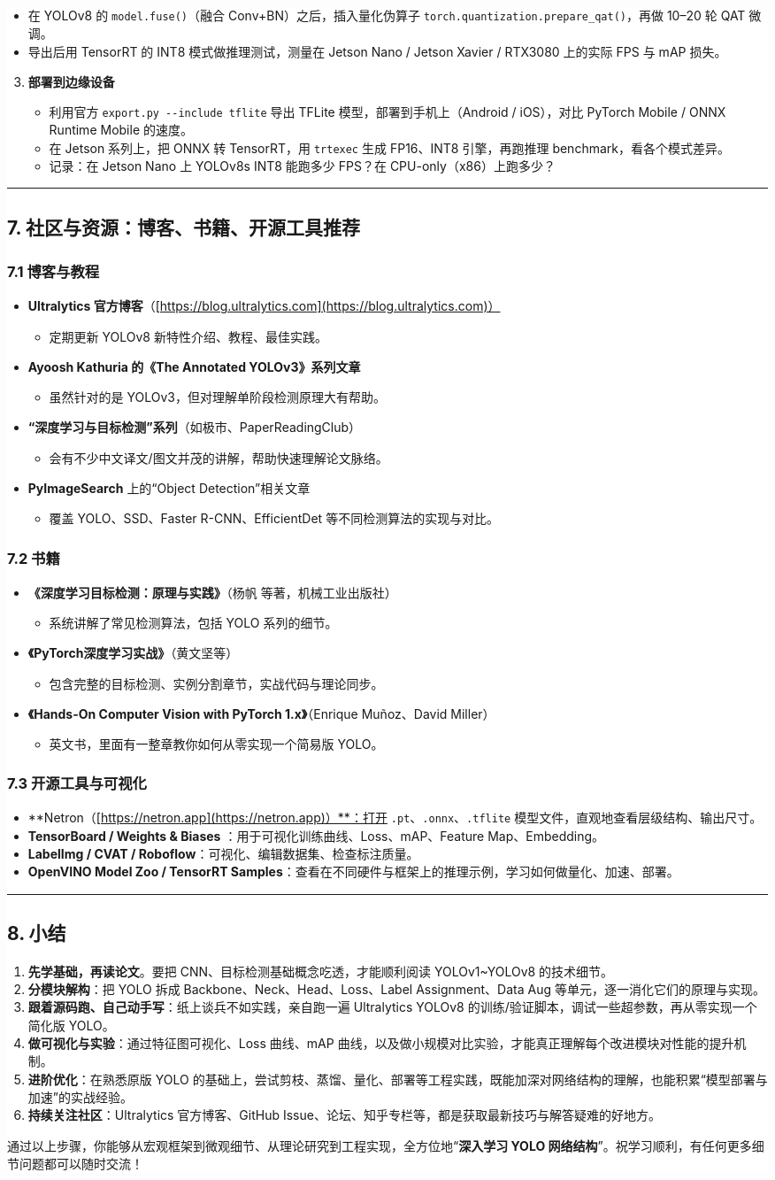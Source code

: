    * 在 YOLOv8 的 `model.fuse()`（融合 Conv+BN）之后，插入量化伪算子 `torch.quantization.prepare_qat()`，再做 10–20 轮 QAT 微调。
   * 导出后用 TensorRT 的 INT8 模式做推理测试，测量在 Jetson Nano / Jetson Xavier / RTX3080 上的实际 FPS 与 mAP 损失。

3. **部署到边缘设备**

   * 利用官方 `export.py --include tflite` 导出 TFLite 模型，部署到手机上（Android / iOS），对比 PyTorch Mobile / ONNX Runtime Mobile 的速度。
   * 在 Jetson 系列上，把 ONNX 转 TensorRT，用 `trtexec` 生成 FP16、INT8 引擎，再跑推理 benchmark，看各个模式差异。
   * 记录：在 Jetson Nano 上 YOLOv8s INT8 能跑多少 FPS？在 CPU-only（x86）上跑多少？

---

## 7. 社区与资源：博客、书籍、开源工具推荐

### 7.1 博客与教程

* **Ultralytics 官方博客**（[https://blog.ultralytics.com](https://blog.ultralytics.com)）

  * 定期更新 YOLOv8 新特性介绍、教程、最佳实践。
* **Ayoosh Kathuria 的《The Annotated YOLOv3》系列文章**

  * 虽然针对的是 YOLOv3，但对理解单阶段检测原理大有帮助。
* **“深度学习与目标检测”系列**（如极市、PaperReadingClub）

  * 会有不少中文译文/图文并茂的讲解，帮助快速理解论文脉络。
* **PyImageSearch** 上的“Object Detection”相关文章

  * 覆盖 YOLO、SSD、Faster R-CNN、EfficientDet 等不同检测算法的实现与对比。

### 7.2 书籍

* **《深度学习目标检测：原理与实践》**（杨帆 等著，机械工业出版社）

  * 系统讲解了常见检测算法，包括 YOLO 系列的细节。
* **《PyTorch深度学习实战》**（黄文坚等）

  * 包含完整的目标检测、实例分割章节，实战代码与理论同步。
* **《Hands-On Computer Vision with PyTorch 1.x》**（Enrique Muñoz、David Miller）

  * 英文书，里面有一整章教你如何从零实现一个简易版 YOLO。

### 7.3 开源工具与可视化

* **Netron（[https://netron.app](https://netron.app)）**：打开 `.pt`、`.onnx`、`.tflite` 模型文件，直观地查看层级结构、输出尺寸。
* **TensorBoard / Weights & Biases** ：用于可视化训练曲线、Loss、mAP、Feature Map、Embedding。
* **LabelImg / CVAT / Roboflow**：可视化、编辑数据集、检查标注质量。
* **OpenVINO Model Zoo / TensorRT Samples**：查看在不同硬件与框架上的推理示例，学习如何做量化、加速、部署。

---

## 8. 小结

1. **先学基础，再读论文**。要把 CNN、目标检测基础概念吃透，才能顺利阅读 YOLOv1\~YOLOv8 的技术细节。
2. **分模块解构**：把 YOLO 拆成 Backbone、Neck、Head、Loss、Label Assignment、Data Aug 等单元，逐一消化它们的原理与实现。
3. **跟着源码跑、自己动手写**：纸上谈兵不如实践，亲自跑一遍 Ultralytics YOLOv8 的训练/验证脚本，调试一些超参数，再从零实现一个简化版 YOLO。
4. **做可视化与实验**：通过特征图可视化、Loss 曲线、mAP 曲线，以及做小规模对比实验，才能真正理解每个改进模块对性能的提升机制。
5. **进阶优化**：在熟悉原版 YOLO 的基础上，尝试剪枝、蒸馏、量化、部署等工程实践，既能加深对网络结构的理解，也能积累“模型部署与加速”的实战经验。
6. **持续关注社区**：Ultralytics 官方博客、GitHub Issue、论坛、知乎专栏等，都是获取最新技巧与解答疑难的好地方。

通过以上步骤，你能够从宏观框架到微观细节、从理论研究到工程实现，全方位地“**深入学习 YOLO 网络结构**”。祝学习顺利，有任何更多细节问题都可以随时交流！